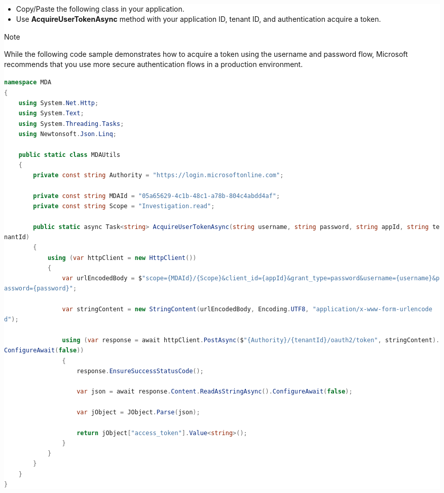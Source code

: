 
- Copy/Paste the following class in your application.
- Use **AcquireUserTokenAsync** method with your application ID, tenant ID, and authentication acquire a token.

> [!NOTE]
> While the following code sample demonstrates how to acquire a token using the username and password flow, Microsoft recommends that you use more secure authentication flows in a production environment.
>

```csharp
namespace MDA
{
    using System.Net.Http;
    using System.Text;
    using System.Threading.Tasks;
    using Newtonsoft.Json.Linq;

    public static class MDAUtils
    {
        private const string Authority = "https://login.microsoftonline.com";

        private const string MDAId = "05a65629-4c1b-48c1-a78b-804c4abdd4af";
        private const string Scope = "Investigation.read";

        public static async Task<string> AcquireUserTokenAsync(string username, string password, string appId, string tenantId)
        {
            using (var httpClient = new HttpClient())
            {
                var urlEncodedBody = $"scope={MDAId}/{Scope}&client_id={appId}&grant_type=password&username={username}&password={password}";

                var stringContent = new StringContent(urlEncodedBody, Encoding.UTF8, "application/x-www-form-urlencoded");

                using (var response = await httpClient.PostAsync($"{Authority}/{tenantId}/oauth2/token", stringContent).ConfigureAwait(false))
                {
                    response.EnsureSuccessStatusCode();

                    var json = await response.Content.ReadAsStringAsync().ConfigureAwait(false);

                    var jObject = JObject.Parse(json);

                    return jObject["access_token"].Value<string>();
                }
            }
        }
    }
} 
```
